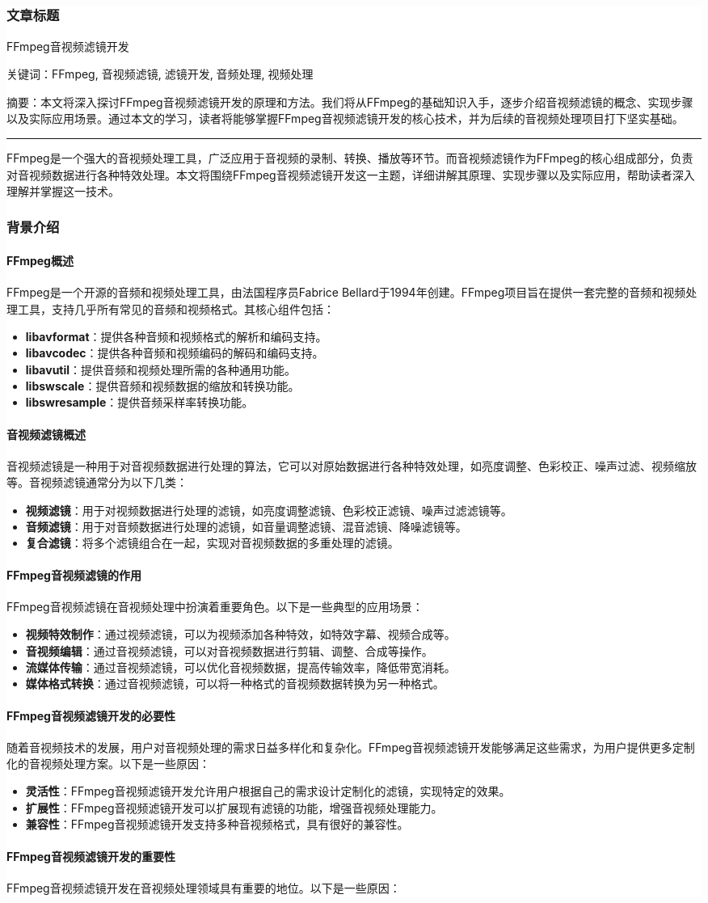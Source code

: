                  

### 文章标题

FFmpeg音视频滤镜开发

关键词：FFmpeg, 音视频滤镜, 滤镜开发, 音频处理, 视频处理

摘要：本文将深入探讨FFmpeg音视频滤镜开发的原理和方法。我们将从FFmpeg的基础知识入手，逐步介绍音视频滤镜的概念、实现步骤以及实际应用场景。通过本文的学习，读者将能够掌握FFmpeg音视频滤镜开发的核心技术，并为后续的音视频处理项目打下坚实基础。

---

FFmpeg是一个强大的音视频处理工具，广泛应用于音视频的录制、转换、播放等环节。而音视频滤镜作为FFmpeg的核心组成部分，负责对音视频数据进行各种特效处理。本文将围绕FFmpeg音视频滤镜开发这一主题，详细讲解其原理、实现步骤以及实际应用，帮助读者深入理解并掌握这一技术。

### 背景介绍

#### FFmpeg概述

FFmpeg是一个开源的音频和视频处理工具，由法国程序员Fabrice Bellard于1994年创建。FFmpeg项目旨在提供一套完整的音频和视频处理工具，支持几乎所有常见的音频和视频格式。其核心组件包括：

- **libavformat**：提供各种音频和视频格式的解析和编码支持。
- **libavcodec**：提供各种音频和视频编码的解码和编码支持。
- **libavutil**：提供音频和视频处理所需的各种通用功能。
- **libswscale**：提供音频和视频数据的缩放和转换功能。
- **libswresample**：提供音频采样率转换功能。

#### 音视频滤镜概述

音视频滤镜是一种用于对音视频数据进行处理的算法，它可以对原始数据进行各种特效处理，如亮度调整、色彩校正、噪声过滤、视频缩放等。音视频滤镜通常分为以下几类：

- **视频滤镜**：用于对视频数据进行处理的滤镜，如亮度调整滤镜、色彩校正滤镜、噪声过滤滤镜等。
- **音频滤镜**：用于对音频数据进行处理的滤镜，如音量调整滤镜、混音滤镜、降噪滤镜等。
- **复合滤镜**：将多个滤镜组合在一起，实现对音视频数据的多重处理的滤镜。

#### FFmpeg音视频滤镜的作用

FFmpeg音视频滤镜在音视频处理中扮演着重要角色。以下是一些典型的应用场景：

- **视频特效制作**：通过视频滤镜，可以为视频添加各种特效，如特效字幕、视频合成等。
- **音视频编辑**：通过音视频滤镜，可以对音视频数据进行剪辑、调整、合成等操作。
- **流媒体传输**：通过音视频滤镜，可以优化音视频数据，提高传输效率，降低带宽消耗。
- **媒体格式转换**：通过音视频滤镜，可以将一种格式的音视频数据转换为另一种格式。

#### FFmpeg音视频滤镜开发的必要性

随着音视频技术的发展，用户对音视频处理的需求日益多样化和复杂化。FFmpeg音视频滤镜开发能够满足这些需求，为用户提供更多定制化的音视频处理方案。以下是一些原因：

- **灵活性**：FFmpeg音视频滤镜开发允许用户根据自己的需求设计定制化的滤镜，实现特定的效果。
- **扩展性**：FFmpeg音视频滤镜开发可以扩展现有滤镜的功能，增强音视频处理能力。
- **兼容性**：FFmpeg音视频滤镜开发支持多种音视频格式，具有很好的兼容性。

#### FFmpeg音视频滤镜开发的重要性

FFmpeg音视频滤镜开发在音视频处理领域具有重要的地位。以下是一些原因：
